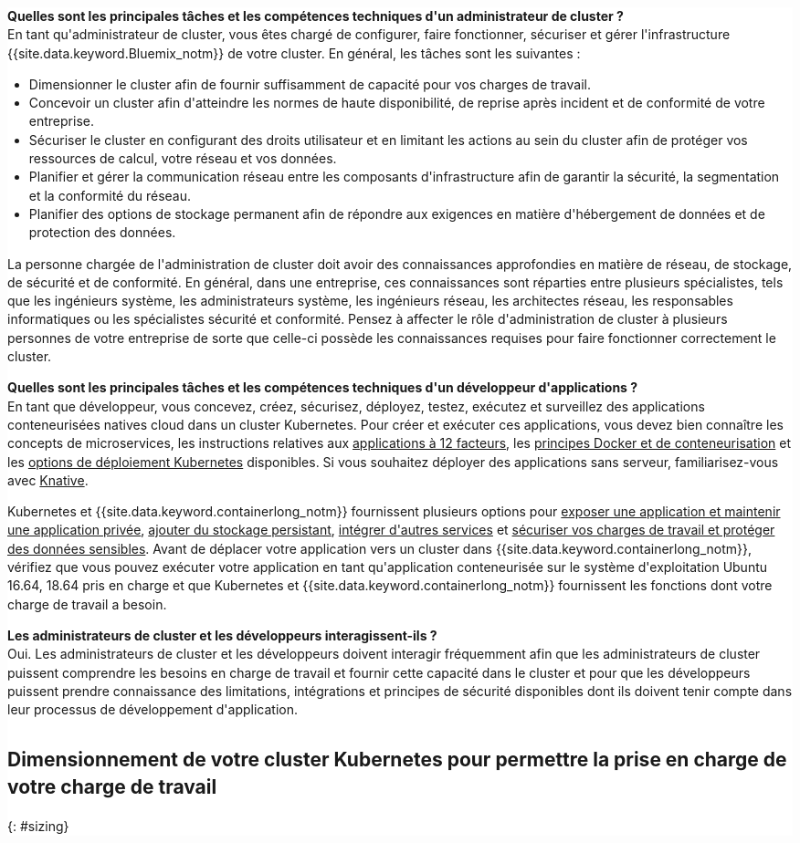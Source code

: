 **Quelles sont les principales tâches et les compétences techniques d'un administrateur de cluster ?** </br>
En tant qu'administrateur de cluster, vous êtes chargé de configurer, faire fonctionner, sécuriser et gérer l'infrastructure {{site.data.keyword.Bluemix_notm}} de votre cluster. En général, les tâches sont les suivantes :

- Dimensionner le cluster afin de fournir suffisamment de capacité pour vos charges de travail. 
- Concevoir un cluster afin d'atteindre les normes de haute disponibilité, de reprise après incident et de conformité de votre entreprise. 
- Sécuriser le cluster en configurant des droits utilisateur et en limitant les actions au sein du cluster afin de protéger vos ressources de calcul, votre réseau et vos données. 
- Planifier et gérer la communication réseau entre les composants d'infrastructure afin de garantir la sécurité, la segmentation et la conformité du réseau. 
- Planifier des options de stockage permanent afin de répondre aux exigences en matière d'hébergement de données et de protection des données. 

La personne chargée de l'administration de cluster doit avoir des connaissances approfondies en matière de réseau, de stockage, de sécurité et de conformité. En général, dans une entreprise, ces connaissances sont réparties entre plusieurs spécialistes, tels que les ingénieurs système, les administrateurs système, les ingénieurs réseau, les architectes réseau, les responsables informatiques ou les spécialistes sécurité et conformité. Pensez à affecter le rôle d'administration de cluster à plusieurs personnes de votre entreprise de sorte que celle-ci possède les connaissances requises pour faire fonctionner correctement le cluster. 

**Quelles sont les principales tâches et les compétences techniques d'un développeur d'applications ?** </br>
En tant que développeur, vous concevez, créez, sécurisez, déployez, testez, exécutez et surveillez des applications conteneurisées natives cloud dans un cluster Kubernetes. Pour créer et exécuter ces applications, vous devez bien connaître les concepts de microservices, les instructions relatives aux [applications à 12 facteurs](#12factor), les [principes Docker et de conteneurisation](https://www.docker.com/) et les [options de déploiement Kubernetes](/docs/containers?topic=containers-app#plan_apps) disponibles. Si vous souhaitez déployer des applications sans serveur, familiarisez-vous avec [Knative](/docs/containers?topic=containers-cs_network_planning).

Kubernetes et {{site.data.keyword.containerlong_notm}} fournissent plusieurs options pour [exposer une application et maintenir une application privée](/docs/containers?topic=containers-cs_network_planning), [ajouter du stockage persistant](/docs/containers?topic=containers-storage_planning), [intégrer d'autres services](/docs/containers?topic=containers-ibm-3rd-party-integrations) et [sécuriser vos charges de travail et protéger des données sensibles](/docs/containers?topic=containers-security#container). Avant de déplacer votre application vers un cluster dans {{site.data.keyword.containerlong_notm}}, vérifiez que vous pouvez exécuter votre application en tant qu'application conteneurisée sur le système d'exploitation Ubuntu 16.64, 18.64 pris en charge et que Kubernetes et {{site.data.keyword.containerlong_notm}} fournissent les fonctions dont votre charge de travail a besoin. 

**Les administrateurs de cluster et les développeurs interagissent-ils ?** </br>
Oui. Les administrateurs de cluster et les développeurs doivent interagir fréquemment afin que les administrateurs de cluster puissent comprendre les besoins en charge de travail et fournir cette capacité dans le cluster et pour que les développeurs puissent prendre connaissance des limitations, intégrations et principes de sécurité disponibles dont ils doivent tenir compte dans leur processus de développement d'application. 

## Dimensionnement de votre cluster Kubernetes pour permettre la prise en charge de votre charge de travail
{: #sizing}
